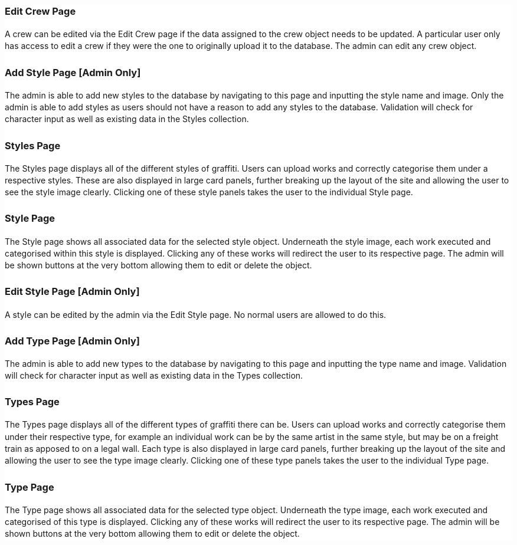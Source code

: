 ### **Edit Crew Page**

A crew can be edited via the Edit Crew page if the data assigned to the crew object needs to be updated. A particular user only has access to edit a crew if they were the one to originally upload it to the database. The admin can edit any crew object.

### **Add Style Page [Admin Only]**

The admin is able to add new styles to the database by navigating to this page and inputting the style name and image. Only the admin is able to add styles as users should not have a reason to add any styles to the database. Validation will check for character input as well as existing data in the Styles collection.

### **Styles Page**

The Styles page displays all of the different styles of graffiti. Users can upload works and correctly categorise them under a respective styles. These are also displayed in large card panels, further breaking up the layout of the site and allowing the user to see the style image clearly. Clicking one of these style panels takes the user to the individual Style page.

### **Style Page**

The Style page shows all associated data for the selected style object. Underneath the style image, each work executed and categorised within this style is displayed. Clicking any of these works will redirect the user to its respective page. The admin will be shown buttons at the very bottom allowing them to edit or delete the object.

### **Edit Style Page [Admin Only]**

A style can be edited by the admin via the Edit Style page. No normal users are allowed to do this.

### **Add Type Page [Admin Only]**

The admin is able to add new types to the database by navigating to this page and inputting the type name and image. Validation will check for character input as well as existing data in the Types collection.

### **Types Page**

The Types page displays all of the different types of graffiti there can be. Users can upload works and correctly categorise them under their respective type, for example an individual work can be by the same artist in the same style, but may be on a freight train as apposed to on a legal wall. Each type is also displayed in large card panels, further breaking up the layout of the site and allowing the user to see the type image clearly. Clicking one of these type panels takes the user to the individual Type page.

### **Type Page**

The Type page shows all associated data for the selected type object. Underneath the type image, each work executed and categorised of this type is displayed. Clicking any of these works will redirect the user to its respective page. The admin will be shown buttons at the very bottom allowing them to edit or delete the object.
